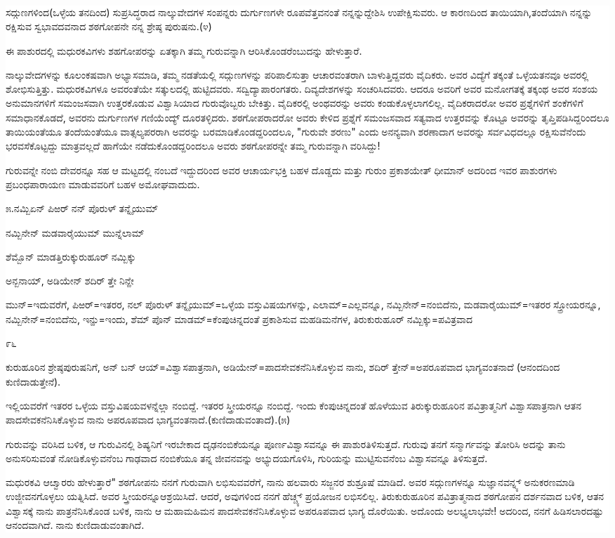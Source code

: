 

ಸದ್ಗುಣಗಳಿಂದ\(ಒಳ್ಳೆಯ ತನದಿಂದ\) ಸುಪ್ರಸಿದ್ಧರಾದ ನಾಲ್ಕುವೇದಗಳ ಸಂಪನ್ನರು ದುರ್ಗುಣಗಳೇ ರೂಪವೆತ್ತವನಂತೆ ನನ್ನನ್ನುದ್ದೇಶಿಸಿ ಉಪೇಕ್ಷಿಸುವರು. ಆ ಕಾರಣದಿಂದ ತಾಯಿಯಾಗಿ,ತಂದೆಯಾಗಿ ನನ್ನನ್ನು ರಕ್ಷಿಸುವ ಸ್ವಭಾವದವನಾದ ಶಠಗೋಪನೇ ನನ್ನ ಶ್ರೇಷ್ಠ ಪುರುಷನು.\(೪\)



ಈ ಪಾಶುರದಲ್ಲಿ ಮಧುರಕವಿಗಳು ಶಹಗೋಪರನ್ನು ಏತಕ್ಕಾಗಿ ತಮ್ಮ ಗುರುವನ್ನಾಗಿ ಆರಿಸಿಕೊಂಡರೆಂಬುದನ್ನು ಹೇಳುತ್ತಾರೆ.



ನಾಲ್ಕುವೇದಗಳನ್ನು ಕೂಲಂಕಷವಾಗಿ ಅಭ್ಯಾಸಮಾಡಿ, ತಮ್ಮ ನಡತೆಯಲ್ಲಿ ಸದ್ಗುಣಗಳನ್ನು ಪರಿಪಾಲಿಸುತ್ತಾ ಆಚಾರವಂತರಾಗಿ ಬಾಳುತ್ತಿದ್ದವರು ವೈದಿಕರು. ಅವರ ವಿದ್ಯೆಗೆ ತಕ್ಕಂತೆ ಒಳ್ಳೆಯತನವೂ ಅವರಲ್ಲಿ ಶೋಭಿಸುತ್ತಿತ್ತು. ಮಧುರಕವಿಗಳೂ ಅವರಂತೆಯೇ ಸತ್ಕುಲದಲ್ಲಿ ಹುಟ್ಟಿದವರು. ಸದ್ವಿದ್ಯಾಪಾರಂಗತರು. ದಿವ್ಯದೇಶಗಳನ್ನು ಸಂಚರಿಸಿದವರು. ಆದರೂ ಅವರಿಗೆ ಅವರ ಮನೋಗತಕ್ಕೆ ತಕ್ಕಂಥ ಅವರ ಸಂಶಯ ಅನುಮಾನಗಳಿಗೆ ಸಮಂಜಸವಾಗಿ ಉತ್ತರಕೊಡುವ ವಿಶ್ವಾಸಿಯಾದ ಗುರುವೊಬ್ಬರು ಬೇಕಿತ್ತು. ವೈದಿಕರಲ್ಲಿ ಅಂಥವರನ್ನು ಅವರು ಕಂಡುಕೊಳ್ಳಲಾಗಲಿಲ್ಲ. ವೈದಿಕರಾದರೋ ಅವರ ಪ್ರಶ್ನೆಗಳಿಗೆ ಶಂಕೆಗಳಿಗೆ ಸಮಾಧಾನಕೊಡದೆ, ಅವರನು ದುರ್ಗುಣಗಳ ಗಣಿಯೆಂದ್ಯ್ ದೂರತಳ್ಳಿದರು. ಶಠಗೋಪರಾದರೋ ಅವರು ಕೇಳಿದ ಪ್ರಶ್ನೆಗೆ ಸಮಂಜಸವಾದ ಸತ್ಯವಾದ ಉತ್ತರವನ್ನು ಕೊಟ್ಟೂ ಅವರನ್ನು ತೃಪ್ತಿಪಡಿಸಿದ್ದರಿಂದಲೂ ತಾಯಿಯಂತೆಯೂ ತಂದೆಯಂತೆಯೂ ವಾತ್ಸಲ್ಯಪರರಾಗಿ ಅವರನ್ನು ಬರಮಾಡಿಕೊಂಡದ್ದರಿಂದಲೂ, "ಗುರುವೇ ಶರಣು" ಎಂದು ಅನನ್ಯವಾಗಿ ಶರಣಾದಾಗ ಅವರನ್ನು ಸರ್ವವಿಧದಲ್ಲೂ ರಕ್ಷಿಸುವೆನೆಂದು ಭರವಸೆಕೊಟ್ಟದ್ದು ಮಾತ್ರವಲ್ಲದೆ ಹಾಗೆಯೇ ನಡೆದುಕೊಂಡದ್ದರಿಂದಲೂ ಅವರು ಶಠಗೋಪರನ್ನೇ ತಮ್ಮ ಗುರುವನ್ನಾಗಿ ವರಿಸಿದ್ದು\!



ಗುರುವನ್ನೇ ನಂಬಿ ದೇವರನ್ನೂ ಸಹ ಆ ಮಟ್ಟದಲ್ಲಿ ನಂಬದೆ ಇದ್ದುದರಿಂದ ಅವರ ಆಚಾರ್ಯಭಕ್ತಿ ಬಹಳ ದೊಡ್ಡದು ಮತ್ತು ಗುರುಂ ಪ್ರಕಾಶಯೇತ್ ಧೀಮಾನ್ ಅದರಿಂದ ಇವರ ಪಾಶುರಗಳು ಪ್ರಬಂಧಪಾರಾಯಣ ಮಾಡುವವರಿಗೆ ಬಹಳ ಅಮೋಘವಾದುದು.



೫.ನಮ್ಬಿಏನ್ ಪಿಱರ್ ನನ್ ಪೊರುಳ್ ತನ್ನೈಯುಮ್

ನಮ್ಬಿನೇನ್ ಮಡವಾರೈಯುಮ್ ಮುನ್ನೆಲಾಮ್

ಶೆಮ್ಬೊನ್ ಮಾಡತ್ತಿರುಕ್ಕುರುಹೂರ್ ನಮ್ಬಿಕ್ಕು

ಅನ್ಬನಾಯ್, ಅಡಿಯೇನ್ ಶದಿರ್ ತ್ತೇ ನಿನ್ಱೇ



ಮುನ್=ಇದುವರೆಗೆ, ಪಿಱರ್=ಇತರರ, ನಲ್ ಪೊರುಳ್ ತನ್ನೈಯುಮ್=ಒಳ್ಳೆಯ ವಸ್ತುವಿಷಯಗಳನ್ನು, ಎಲಾಮ್=ಎಲ್ಲವನ್ನೂ, ನಮ್ಬಿನೇನ್=ನಂಬಿದೆನು, ಮಡವಾರೈಯುಮ್=ಇತರರ ಸ್ತ್ರೋಯರನ್ನೂ, ನಮ್ಬಿನೇನ್=ನಂಬಿದೆನು, ಇನ್ಱು=ಇಂದು, ಶೆಮ್ ಪೊನ್ ಮಾಡಮ್=ಕೆಂಪುಚಿನ್ನದಂತೆ ಪ್ರಕಾಶಿಸುವ ಮಹಡಿಮನೆಗಳ, ತಿರುಕುರುಹೂರ್ ನಮ್ಬಿಕ್ಕು=ಪವಿತ್ರವಾದ



೯೬

ಕುರುಹೂರಿನ ಶ್ರೇಷ್ಠಪುರುಷನಿಗೆ, ಅನ್ ಬನ್ ಆಯ್=ವಿಶ್ವಾಸಪಾತ್ರನಾಗಿ, ಅಡಿಯೇನ್=ಪಾದಸೇವಕನೆನಿಸಿಕೊಳ್ಳುವ ನಾನು, ಶದಿರ್ ತ್ತೇನ್=ಅಪರೂಪವಾದ ಭಾಗ್ಯವಂತನಾದೆ \(ಆನಂದದಿಂದ ಕುಣಿದಾಡುತ್ತೇನೆ\).



ಇಲ್ಲಿಯವರೆಗೆ ಇತರರ ಒಳ್ಳೆಯ ವಸ್ತುವಿಷಯವಳನ್ನೆಲ್ಲಾ ನಂಬಿದ್ದೆ. ಇತರರ ಸ್ತ್ರೀಯರನ್ನೂ ನಂಬಿದ್ದೆ. ಇಂದು ಕೆಂಪುಚಿನ್ನದಂತೆ ಹೊಳೆಯುವ ತಿರುಕ್ಕುರುಹೂರಿನ ಪವಿತ್ರಾತ್ಮನಿಗೆ ವಿಶ್ವಾಸಪಾತ್ರನಾಗಿ ಆತನ ಪಾದಸೇವಕನೆನಿಸಿಕೊಳ್ಳುವ ನಾನು ಅಪರೂಪವಾದ ಭಾಗ್ಯವಂತನಾದೆ.\(ಕುಣಿದಾಡುವಂತಾದೆ\).\(೫\)



ಗುರುವನ್ನು ವರಿಸಿದ ಬಳಿಕ, ಆ ಗುರುವಿನಲ್ಲಿ ಶಿಷ್ಯನಿಗೆ ಇರಬೇಕಾದ ದೃಢನಂಬಿಕೆಯನ್ನೂ ಪೂರ್ಣವಿಶ್ವಾಸವನ್ನೂ ಈ ಪಾಶುರತಿಳಿಸುತ್ತದೆ. ಗುರುವು ತನಗೆ ಸನ್ಮಾರ್ಗವನ್ನು ತೋರಿಸಿ ಅದನ್ನು ತಾನು ಅನುಸರಿಸುವಂತೆ ನೋಡಿಕೊಳ್ಳುವನೆಂಬ ಗಾಢವಾದ ನಂಬಿಕೆಯೂ ತನ್ನ ಜೀವನವನ್ನು ಅಭ್ಯುದಯಗೊಳಿಸಿ, ಗುರಿಯನ್ನು ಮುಟ್ಟಿಸುವನೆಂಬ ವಿಶ್ವಾಸವನ್ನೂ ತಿಳಿಸುತ್ತದೆ.



ಮಧುರಕವಿ ಆೞ್ವಾರರು ಹೇಳುತ್ತಾರೆ" ಶಠಗೋಪನು ನನಗೆ ಗುರುವಾಗಿ ಲಭಿಸುವವರೆಗೆ, ನಾನು ಹಲವಾರು ಸಜ್ಜನರ ಶುಶ್ರೂಷೆ ಮಾಡಿದೆ. ಅವರ ಸದ್ಗುಣಗಳನ್ನೂ ಸುಜ್ಞಾನವನ್ನ್ಯ್ ಅನುಕರಣಮಾಡಿ ಉಜ್ಜೀವನಗೊಳ್ಳಲು ಯತ್ನಿಸಿದೆ. ಅವರ ಸ್ತ್ರೀಯರನ್ನೂಆಶ್ರಯಿಸಿದೆ. ಆದರೆ, ಅವುಗಳಿಂದ ನನಗೆ ಹೆಚ್ಚ್ಯ್ ಪ್ರಯೋಜನ ಲಭಿಸಲಿಲ್ಲ. ತಿರುಕುರುಹೂರಿನ ಪವಿತ್ರಾತ್ಮನಾದ ಶಠಗೋಪನ ದರ್ಶನವಾದ ಬಳಿಕ, ಆತನ ವಿಶ್ವಾಸಕ್ಕೆ ನಾನು ಪಾತ್ರನೆನಿಸಿಕೊಂಡ ಬಳಿಕ, ನಾನು ಆ ಮಹಾಮಹಿಮನ ಪಾದಸೇವಕನೆನಿಸಿಕೊಳ್ಳುವ ಅಪರೂಪವಾದ ಭಾಗ್ಯ ದೊರೆಯಿತು. ಅದೊಂದು ಅಲಭ್ಯಲಾಭವೇ\! ಅದರಿಂದ, ನನಗೆ ಹಿಡಿಸಲಾರದಷ್ಟು ಆನಂದವಾಗಿದೆ. ನಾನು ಕುಣಿದಾಡುವಂತಾಗಿದೆ.
